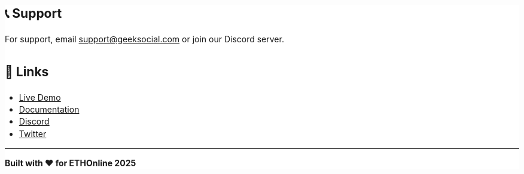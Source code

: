 ## 📞 Support

For support, email support@geeksocial.com or join our Discord server.

## 🔗 Links

- [Live Demo](https://geeksocial.vercel.app)
- [Documentation](https://docs.geeksocial.com)
- [Discord](https://discord.gg/geeksocial)
- [Twitter](https://twitter.com/geeksocial)

---

**Built with ❤️ for ETHOnline 2025**
